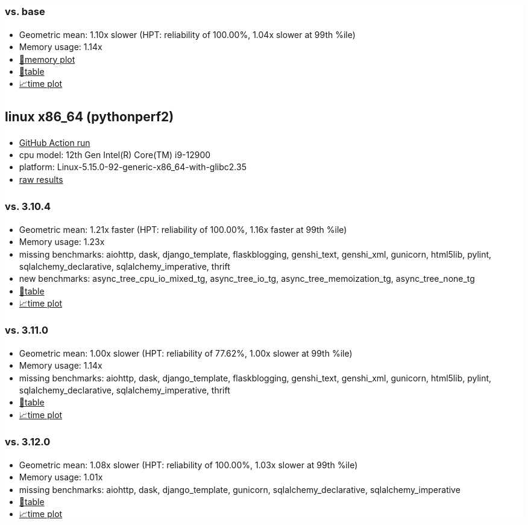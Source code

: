 ### vs. base

- Geometric mean: 1.10x slower (HPT: reliability of 100.00%, 1.04x slower at 99th %ile)
- Memory usage: 1.14x
- [🧠memory plot](bm-20240224-linux-x86_64-python-948acd6ed856251dc588-3.13.0a4%2B-948acd6-vs-base-mem.png)
- [📄table](bm-20240224-linux-x86_64-python-948acd6ed856251dc588-3.13.0a4%2B-948acd6-vs-base.md)
- [📈time plot](bm-20240224-linux-x86_64-python-948acd6ed856251dc588-3.13.0a4%2B-948acd6-vs-base.png)

## linux x86_64 (pythonperf2)

- [GitHub Action run](https://github.com/faster-cpython/benchmarking/actions/runs/8034015230)
- cpu model: 12th Gen Intel(R) Core(TM) i9-12900
- platform: Linux-5.15.0-92-generic-x86_64-with-glibc2.35
- [raw results](bm-20240224-pythonperf2-x86_64-python-948acd6ed856251dc588-3.13.0a4%2B-948acd6.json)

### vs. 3.10.4

- Geometric mean: 1.21x faster (HPT: reliability of 100.00%, 1.16x faster at 99th %ile)
- Memory usage: 1.23x
- missing benchmarks: aiohttp, dask, django_template, flaskblogging, genshi_text, genshi_xml, gunicorn, html5lib, pylint, sqlalchemy_declarative, sqlalchemy_imperative, thrift
- new benchmarks: async_tree_cpu_io_mixed_tg, async_tree_io_tg, async_tree_memoization_tg, async_tree_none_tg
- [📄table](bm-20240224-pythonperf2-x86_64-python-948acd6ed856251dc588-3.13.0a4%2B-948acd6-vs-3.10.4.md)
- [📈time plot](bm-20240224-pythonperf2-x86_64-python-948acd6ed856251dc588-3.13.0a4%2B-948acd6-vs-3.10.4.png)

### vs. 3.11.0

- Geometric mean: 1.00x slower (HPT: reliability of 77.62%, 1.00x slower at 99th %ile)
- Memory usage: 1.14x
- missing benchmarks: aiohttp, dask, django_template, flaskblogging, genshi_text, genshi_xml, gunicorn, html5lib, pylint, sqlalchemy_declarative, sqlalchemy_imperative, thrift
- [📄table](bm-20240224-pythonperf2-x86_64-python-948acd6ed856251dc588-3.13.0a4%2B-948acd6-vs-3.11.0.md)
- [📈time plot](bm-20240224-pythonperf2-x86_64-python-948acd6ed856251dc588-3.13.0a4%2B-948acd6-vs-3.11.0.png)

### vs. 3.12.0

- Geometric mean: 1.08x slower (HPT: reliability of 100.00%, 1.03x slower at 99th %ile)
- Memory usage: 1.01x
- missing benchmarks: aiohttp, dask, django_template, gunicorn, sqlalchemy_declarative, sqlalchemy_imperative
- [📄table](bm-20240224-pythonperf2-x86_64-python-948acd6ed856251dc588-3.13.0a4%2B-948acd6-vs-3.12.0.md)
- [📈time plot](bm-20240224-pythonperf2-x86_64-python-948acd6ed856251dc588-3.13.0a4%2B-948acd6-vs-3.12.0.png)
